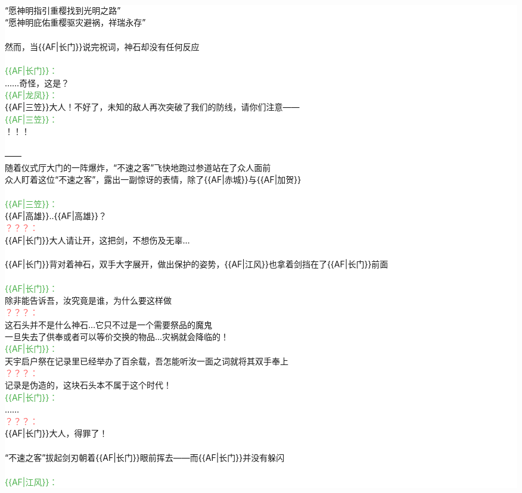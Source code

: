 “愿神明指引重樱找到光明之路”<br>
“愿神明庇佑重樱驱灾避祸，祥瑞永存”<br>
<br>
然而，当{{AF|长门}}说完祝词，神石却没有任何反应<br>
<br>
<span style="color:#4eb24e;">{{AF|长门}}：</span><br>
……奇怪，这是？<br>
<span style="color:#4eb24e;">{{AF|龙凤}}：</span><br>
{{AF|三笠}}大人！不好了，未知的敌人再次突破了我们的防线，请你们注意——<br>
<span style="color:#4eb24e;">{{AF|三笠}}：</span><br>
！！！<br>
<br>
——<br>
随着仪式厅大门的一阵爆炸，“不速之客”飞快地跑过参道站在了众人面前<br>
众人盯着这位“不速之客”，露出一副惊讶的表情，除了{{AF|赤城}}与{{AF|加贺}}<br>
<br>
<span style="color:#4eb24e;">{{AF|三笠}}：</span><br>
{{AF|高雄}}..{{AF|高雄}}？<br>
<span style="color:#FF5C5CFF;">？？？：</span><br>
{{AF|长门}}大人请让开，这把剑，不想伤及无辜…<br>
<br>
{{AF|长门}}背对着神石，双手大字展开，做出保护的姿势，{{AF|江风}}也拿着剑挡在了{{AF|长门}}前面<br>
<br>
<span style="color:#4eb24e;">{{AF|长门}}：</span><br>
除非能告诉吾，汝究竟是谁，为什么要这样做<br>
<span style="color:#FF5C5CFF;">？？？：</span><br>
这石头并不是什么神石…它只不过是一个需要祭品的魔鬼<br>
一旦失去了供奉或者可以等价交换的物品…灾祸就会降临的！<br>
<span style="color:#4eb24e;">{{AF|长门}}：</span><br>
天宇启户祭在记录里已经举办了百余载，吾怎能听汝一面之词就将其双手奉上<br>
<span style="color:#FF5C5CFF;">？？？：</span><br>
记录是伪造的，这块石头本不属于这个时代！<br>
<span style="color:#4eb24e;">{{AF|长门}}：</span><br>
……<br>
<span style="color:#FF5C5CFF;">？？？：</span><br>
{{AF|长门}}大人，得罪了！<br>
<br>
“不速之客”拔起剑刃朝着{{AF|长门}}眼前挥去——而{{AF|长门}}并没有躲闪<br>
<br>
<span style="color:#4eb24e;">{{AF|江风}}：</span><br>
